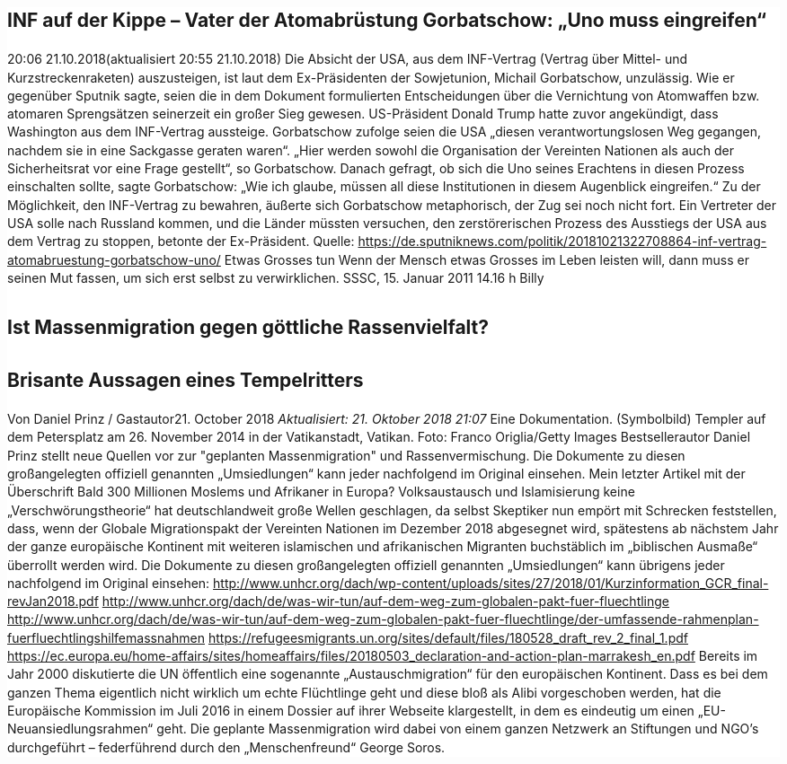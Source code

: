 ## INF auf der Kippe – Vater der Atomabrüstung Gorbatschow: „Uno muss eingreifen“
20:06 21.10.2018(aktualisiert 20:55 21.10.2018) Die Absicht der USA, aus dem INF-Vertrag (Vertrag über Mittel- und Kurzstreckenraketen) auszusteigen, ist laut dem Ex-Präsidenten der Sowjetunion, Michail Gorbatschow, unzulässig.
Wie er gegenüber Sputnik sagte, seien die in dem Dokument formulierten Entscheidungen über die Vernichtung von Atomwaffen bzw. atomaren Sprengsätzen seinerzeit ein großer Sieg gewesen.
US-Präsident Donald Trump hatte zuvor angekündigt, dass Washington aus dem INF-Vertrag aussteige. Gorbatschow zufolge seien die USA „diesen verantwortungslosen Weg gegangen, nachdem sie in eine Sackgasse geraten waren“.
„Hier werden sowohl die Organisation der Vereinten Nationen als auch der Sicherheitsrat vor eine Frage gestellt“, so Gorbatschow. Danach gefragt, ob sich die Uno seines Erachtens in diesen Prozess einschalten sollte, sagte Gorbatschow: „Wie ich glaube, müssen all diese Institutionen in diesem Augenblick eingreifen.“ Zu der Möglichkeit, den INF-Vertrag zu bewahren, äußerte sich Gorbatschow metaphorisch, der Zug sei noch nicht fort. Ein Vertreter der USA solle nach Russland kommen, und die Länder müssten versuchen, den zerstörerischen Prozess des Ausstiegs der USA aus dem Vertrag zu stoppen, betonte der Ex-Präsident.
Quelle: https://de.sputniknews.com/politik/20181021322708864-inf-vertrag-atomabruestung-gorbatschow-uno/ Etwas Grosses tun Wenn der Mensch etwas Grosses im Leben leisten will, dann muss er seinen Mut fassen, um sich erst selbst zu verwirklichen. SSSC, 15. Januar 2011 14.16 h  Billy
## Ist Massenmigration gegen göttliche Rassenvielfalt?
## Brisante Aussagen eines Tempelritters
Von Daniel Prinz / Gastautor21. October 2018 _Aktualisiert: 21. Oktober 2018 21:07_ Eine Dokumentation.
(Symbolbild) Templer auf dem Petersplatz am 26. November 2014 in der Vatikanstadt, Vatikan. Foto: Franco Origlia/Getty Images Bestsellerautor Daniel Prinz stellt neue Quellen vor zur "geplanten Massenmigration" und Rassenvermischung. Die Dokumente zu diesen großangelegten offiziell genannten „Umsiedlungen“ kann jeder nachfolgend im Original einsehen. Mein letzter Artikel mit der Überschrift Bald 300 Millionen Moslems und Afrikaner in Europa? Volksaustausch und Islamisierung keine „Verschwörungstheorie“ hat deutschlandweit große Wellen geschlagen, da selbst Skeptiker nun empört mit Schrecken feststellen, dass, wenn der Globale Migrationspakt der Vereinten Nationen im Dezember 2018 abgesegnet wird, spätestens ab nächstem Jahr der ganze europäische Kontinent mit weiteren islamischen und afrikanischen Migranten buchstäblich im „biblischen Ausmaße“ überrollt werden wird.
Die Dokumente zu diesen großangelegten offiziell genannten „Umsiedlungen“ kann übrigens jeder nachfolgend im Original einsehen: http://www.unhcr.org/dach/wp-content/uploads/sites/27/2018/01/Kurzinformation_GCR_final-revJan2018.pdf http://www.unhcr.org/dach/de/was-wir-tun/auf-dem-weg-zum-globalen-pakt-fuer-fluechtlinge http://www.unhcr.org/dach/de/was-wir-tun/auf-dem-weg-zum-globalen-pakt-fuer-fluechtlinge/der-umfassende-rahmenplan-fuerfluechtlingshilfemassnahmen https://refugeesmigrants.un.org/sites/default/files/180528_draft_rev_2_final_1.pdf https://ec.europa.eu/home-affairs/sites/homeaffairs/files/20180503_declaration-and-action-plan-marrakesh_en.pdf Bereits im Jahr 2000 diskutierte die UN öffentlich eine sogenannte „Austauschmigration“ für den europäischen Kontinent. Dass es bei dem ganzen Thema eigentlich nicht wirklich um echte Flüchtlinge geht und diese bloß als Alibi vorgeschoben werden, hat die Europäische Kommission im Juli 2016 in einem Dossier auf ihrer Webseite klargestellt, in dem es eindeutig um einen „EU-Neuansiedlungsrahmen“ geht. Die geplante Massenmigration wird dabei von einem ganzen Netzwerk an Stiftungen und NGO’s durchgeführt – federführend durch den „Menschenfreund“ George Soros.